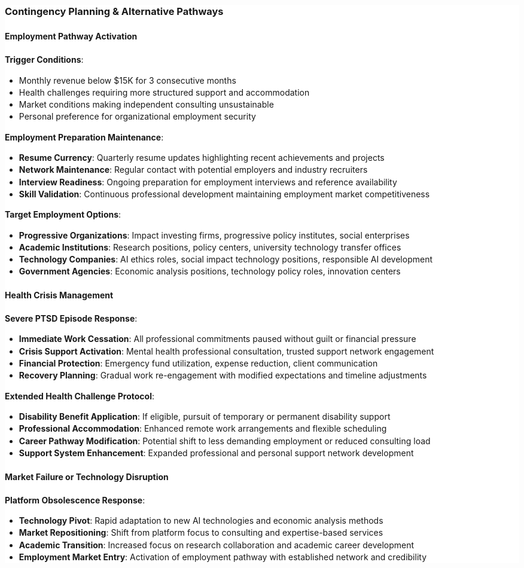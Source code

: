 ### Contingency Planning & Alternative Pathways

#### Employment Pathway Activation

**Trigger Conditions**:

- Monthly revenue below $15K for 3 consecutive months
- Health challenges requiring more structured support and accommodation
- Market conditions making independent consulting unsustainable
- Personal preference for organizational employment security

**Employment Preparation Maintenance**:

- **Resume Currency**: Quarterly resume updates highlighting recent achievements and projects
- **Network Maintenance**: Regular contact with potential employers and industry recruiters
- **Interview Readiness**: Ongoing preparation for employment interviews and reference availability
- **Skill Validation**: Continuous professional development maintaining employment market competitiveness

**Target Employment Options**:

- **Progressive Organizations**: Impact investing firms, progressive policy institutes, social enterprises
- **Academic Institutions**: Research positions, policy centers, university technology transfer offices
- **Technology Companies**: AI ethics roles, social impact technology positions, responsible AI development
- **Government Agencies**: Economic analysis positions, technology policy roles, innovation centers

#### Health Crisis Management

**Severe PTSD Episode Response**:

- **Immediate Work Cessation**: All professional commitments paused without guilt or financial pressure
- **Crisis Support Activation**: Mental health professional consultation, trusted support network engagement
- **Financial Protection**: Emergency fund utilization, expense reduction, client communication
- **Recovery Planning**: Gradual work re-engagement with modified expectations and timeline adjustments

**Extended Health Challenge Protocol**:

- **Disability Benefit Application**: If eligible, pursuit of temporary or permanent disability support
- **Professional Accommodation**: Enhanced remote work arrangements and flexible scheduling
- **Career Pathway Modification**: Potential shift to less demanding employment or reduced consulting load
- **Support System Enhancement**: Expanded professional and personal support network development

#### Market Failure or Technology Disruption

**Platform Obsolescence Response**:

- **Technology Pivot**: Rapid adaptation to new AI technologies and economic analysis methods
- **Market Repositioning**: Shift from platform focus to consulting and expertise-based services
- **Academic Transition**: Increased focus on research collaboration and academic career development
- **Employment Market Entry**: Activation of employment pathway with established network and credibility
